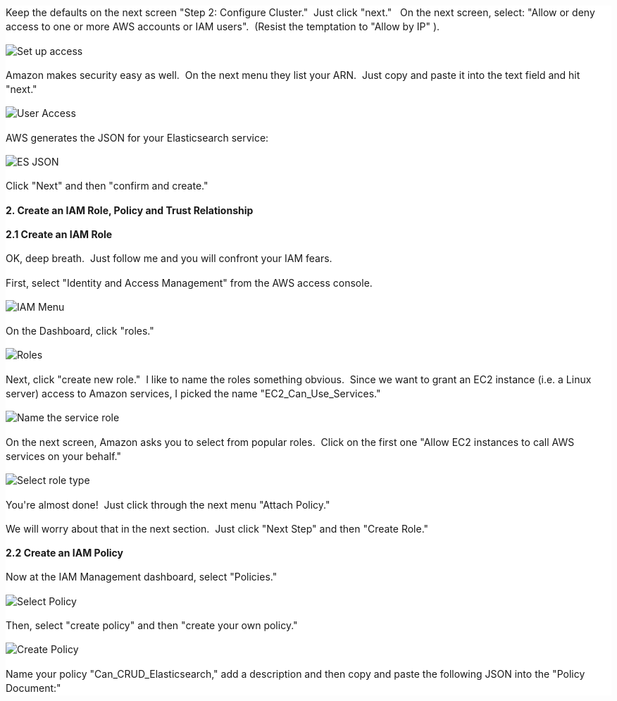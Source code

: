 Keep the defaults on the next screen "Step 2: Configure Cluster."  Just click "next."   On the next screen, select: "Allow or deny access to one or more AWS accounts or IAM users".  (Resist the temptation to "Allow by IP" ).

![Set up access]({filename}/images/Part_1_Connect_EC2_to_the_Amazon_Elasticsearch_Service/set_up_access-1024x569.png)

Amazon makes security easy as well.  On the next menu they list your ARN.  Just copy and paste it into the text field and hit "next."

![User Access]({filename}/images/Part_1_Connect_EC2_to_the_Amazon_Elasticsearch_Service/User-Access-1024x623.png)

AWS generates the JSON for your Elasticsearch service:

![ES JSON]({filename}/images/Part_1_Connect_EC2_to_the_Amazon_Elasticsearch_Service/es_json-1024x374.png)

Click "Next" and then "confirm and create."

**2. Create an IAM Role, Policy and Trust Relationship**

**2.1 Create an IAM Role**

OK, deep breath.  Just follow me and you will confront your IAM fears.

First, select "Identity and Access Management" from the AWS access console.

![IAM Menu]({filename}/images/Part_1_Connect_EC2_to_the_Amazon_Elasticsearch_Service/iam_menu-300x190.png)

On the Dashboard, click "roles."

![Roles]({filename}/images/Part_1_Connect_EC2_to_the_Amazon_Elasticsearch_Service/roles-139x300.png)

Next, click "create new role."  I like to name the roles something obvious.  Since we want to grant an EC2 instance (i.e. a Linux server) access to Amazon services, I picked the name "EC2\_Can\_Use\_Services."

![Name the service role]({filename}/images/Part_1_Connect_EC2_to_the_Amazon_Elasticsearch_Service/name_the_role-1024x314.png)

On the next screen, Amazon asks you to select from popular roles.  Click on the first one "Allow EC2 instances to call AWS services on your behalf."

![Select role type]({filename}/images/Part_1_Connect_EC2_to_the_Amazon_Elasticsearch_Service/select_role_type-1024x529.png)

You're almost done!  Just click through the next menu "Attach Policy." 

We will worry about that in the next section.  Just click "Next Step" and then "Create Role."

**2.2 Create an IAM Policy**

Now at the IAM Management dashboard, select "Policies."

![Select Policy]({filename}/images/Part_1_Connect_EC2_to_the_Amazon_Elasticsearch_Service/select_policy-116x300.png)

Then, select "create policy" and then "create your own policy."

![Create Policy]({filename}/images/Part_1_Connect_EC2_to_the_Amazon_Elasticsearch_Service/select_create_policy-1024x596.png)

Name your policy "Can\_CRUD\_Elasticsearch," add a description and then copy and paste the following JSON into the "Policy Document:"  
